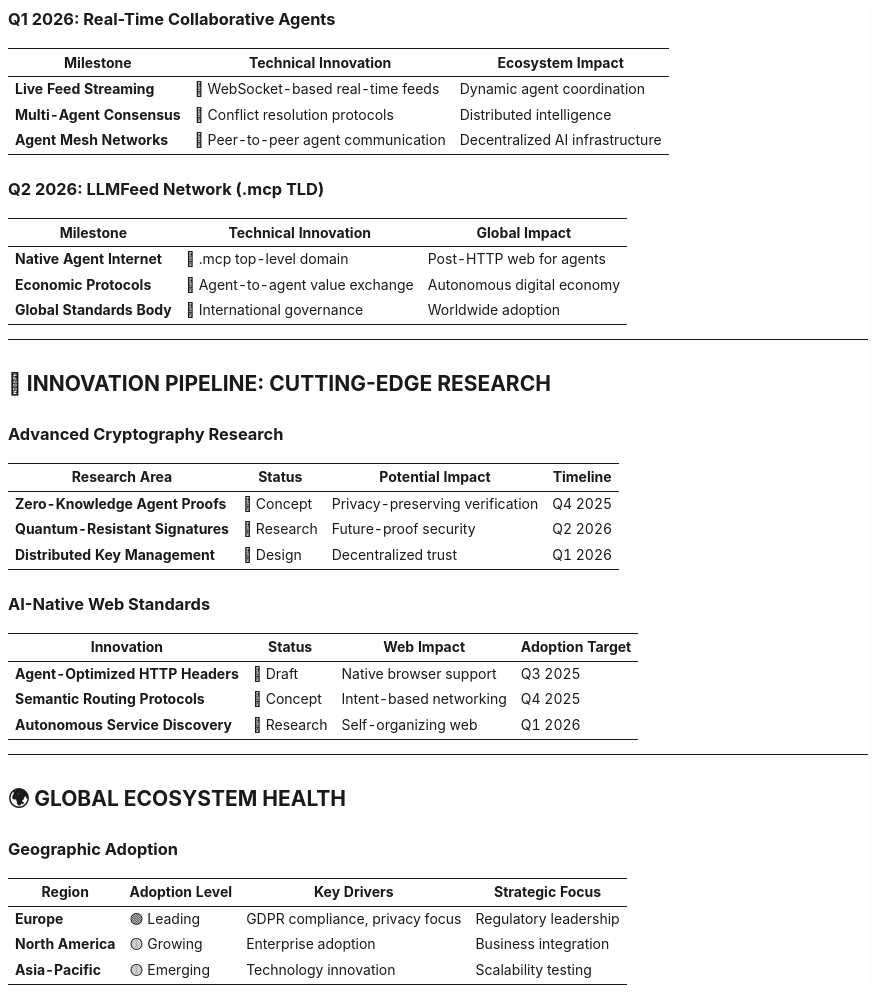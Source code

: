 ### **Q1 2026: Real-Time Collaborative Agents**

| Milestone                 | Technical Innovation                | Ecosystem Impact                |
| ------------------------- | ----------------------------------- | ------------------------------- |
| **Live Feed Streaming**   | 🔴 WebSocket-based real-time feeds  | Dynamic agent coordination      |
| **Multi-Agent Consensus** | 🔴 Conflict resolution protocols    | Distributed intelligence        |
| **Agent Mesh Networks**   | 🔴 Peer-to-peer agent communication | Decentralized AI infrastructure |

### **Q2 2026: LLMFeed Network (.mcp TLD)**

| Milestone                 | Technical Innovation             | Global Impact              |
| ------------------------- | -------------------------------- | -------------------------- |
| **Native Agent Internet** | 🔴 .mcp top-level domain         | Post-HTTP web for agents   |
| **Economic Protocols**    | 🔴 Agent-to-agent value exchange | Autonomous digital economy |
| **Global Standards Body** | 🔴 International governance      | Worldwide adoption         |

---

## 🔬 INNOVATION PIPELINE: CUTTING-EDGE RESEARCH

### **Advanced Cryptography Research**

| Research Area                    | Status      | Potential Impact                | Timeline |
| -------------------------------- | ----------- | ------------------------------- | -------- |
| **Zero-Knowledge Agent Proofs**  | 🔴 Concept  | Privacy-preserving verification | Q4 2025  |
| **Quantum-Resistant Signatures** | 🔴 Research | Future-proof security           | Q2 2026  |
| **Distributed Key Management**   | 🔴 Design   | Decentralized trust             | Q1 2026  |

### **AI-Native Web Standards**

| Innovation                       | Status      | Web Impact              | Adoption Target |
| -------------------------------- | ----------- | ----------------------- | --------------- |
| **Agent-Optimized HTTP Headers** | 🔴 Draft    | Native browser support  | Q3 2025         |
| **Semantic Routing Protocols**   | 🔴 Concept  | Intent-based networking | Q4 2025         |
| **Autonomous Service Discovery** | 🔴 Research | Self-organizing web     | Q1 2026         |

---

## 🌍 GLOBAL ECOSYSTEM HEALTH

### **Geographic Adoption**

| Region            | Adoption Level | Key Drivers                    | Strategic Focus       |
| ----------------- | -------------- | ------------------------------ | --------------------- |
| **Europe**        | 🟢 Leading     | GDPR compliance, privacy focus | Regulatory leadership |
| **North America** | 🟡 Growing     | Enterprise adoption            | Business integration  |
| **Asia-Pacific**  | 🟡 Emerging    | Technology innovation          | Scalability testing   |
